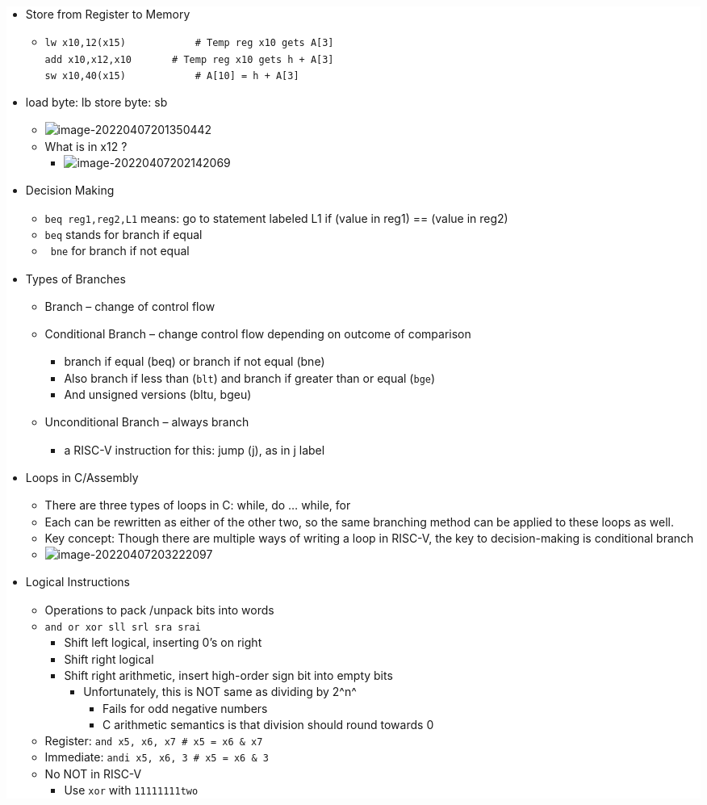   - Store from Register to Memory

    - ```assembly
      lw x10,12(x15) 			# Temp reg x10 gets A[3]
      add x10,x12,x10 		# Temp reg x10 gets h + A[3]
      sw x10,40(x15) 			# A[10] = h + A[3]
      ```

  - load byte: lb store byte: sb

    - ![image-20220407201350442](https://raw.githubusercontent.com/Christina0031/Images/main/202303241625794.png)
    - What is in x12 ?
      - ![image-20220407202142069](https://raw.githubusercontent.com/Christina0031/Images/main/202303241625795.png)

- Decision Making

  - `beq reg1,reg2,L1` means: go to statement labeled L1 if (value in reg1) == (value in reg2)
  - `beq` stands for branch if equal
  - ` bne` for branch if not equal

- Types of Branches

  - Branch – change of control flow
  - Conditional Branch – change control flow depending on outcome of comparison
    - branch if equal (beq) or branch if not equal (bne)
    - Also branch if less than (`blt`) and branch if greater than or equal (`bge`)
    - And unsigned versions (bltu, bgeu)

  - Unconditional Branch – always branch
    - a RISC-V instruction for this: jump (j), as in j label

- Loops in C/Assembly
  - There are three types of loops in C: while, do … while, for
  - Each can be rewritten as either of the other two, so the same branching method can be applied to these loops as well.
  - Key concept: Though there are multiple ways of writing a loop in RISC-V, the key to decision-making is conditional branch
  - ![image-20220407203222097](https://raw.githubusercontent.com/Christina0031/Images/main/202303241625796.png)

- Logical Instructions
  - Operations to pack /unpack bits into words
  - `and or xor sll srl sra srai` 
    - Shift left logical, inserting 0’s on right
    - Shift right logical
    - Shift right arithmetic, insert high-order sign bit into empty bits
      - Unfortunately, this is NOT same as dividing by 2^n^
        - Fails for odd negative numbers
        - C arithmetic semantics is that division should round towards 0
  - Register: `and x5, x6, x7 # x5 = x6 & x7`
  - Immediate: `andi x5, x6, 3 # x5 = x6 & 3`
  - No NOT in RISC-V
    - Use `xor` with `11111111two`
